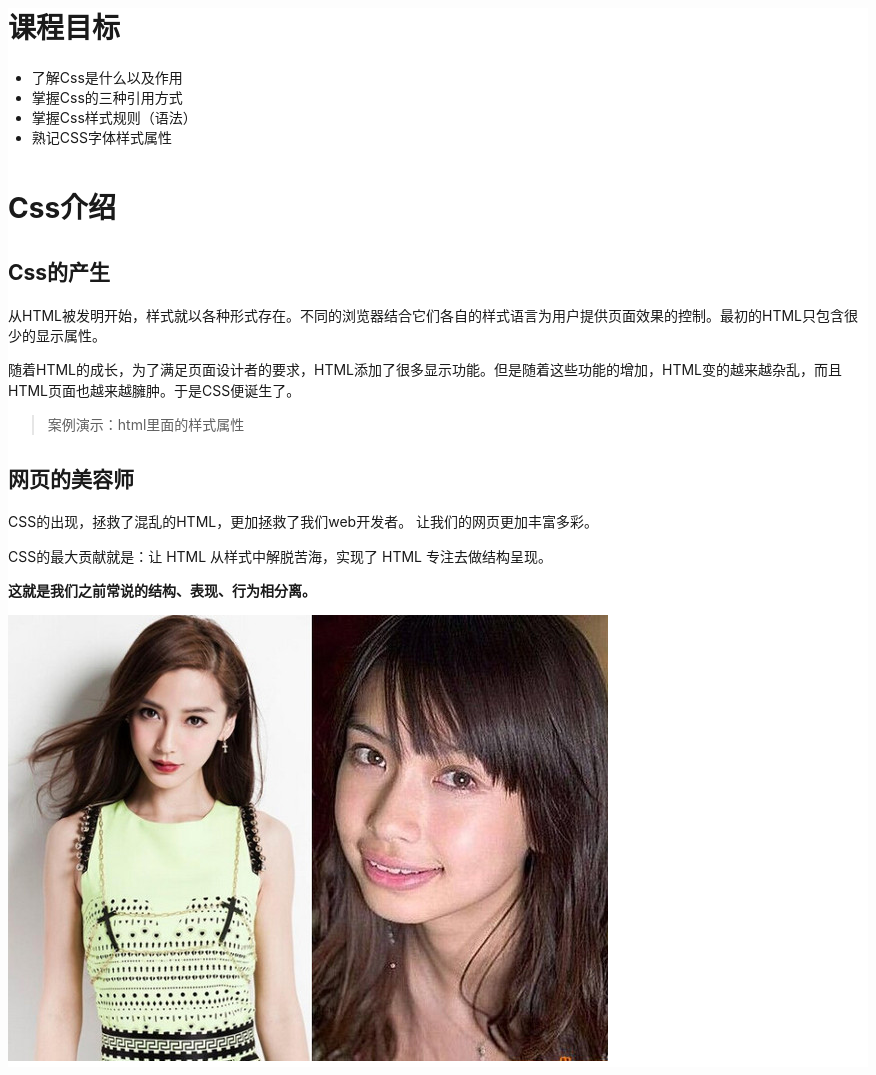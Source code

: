 # 课程目标
- 了解Css是什么以及作用
- 掌握Css的三种引用方式
- 掌握Css样式规则（语法）
- 熟记CSS字体样式属性

# Css介绍
## Css的产生
从HTML被发明开始，样式就以各种形式存在。不同的浏览器结合它们各自的样式语言为用户提供页面效果的控制。最初的HTML只包含很少的显示属性。

随着HTML的成长，为了满足页面设计者的要求，HTML添加了很多显示功能。但是随着这些功能的增加，HTML变的越来越杂乱，而且HTML页面也越来越臃肿。于是CSS便诞生了。

> 案例演示：html里面的样式属性

## 网页的美容师

CSS的出现，拯救了混乱的HTML，更加拯救了我们web开发者。 让我们的网页更加丰富多彩。

CSS的最大贡献就是：让 HTML 从样式中解脱苦海，实现了 HTML 专注去做结构呈现。 

**这就是我们之前常说的结构、表现、行为相分离。**

<img src="images/baby.jpeg">
